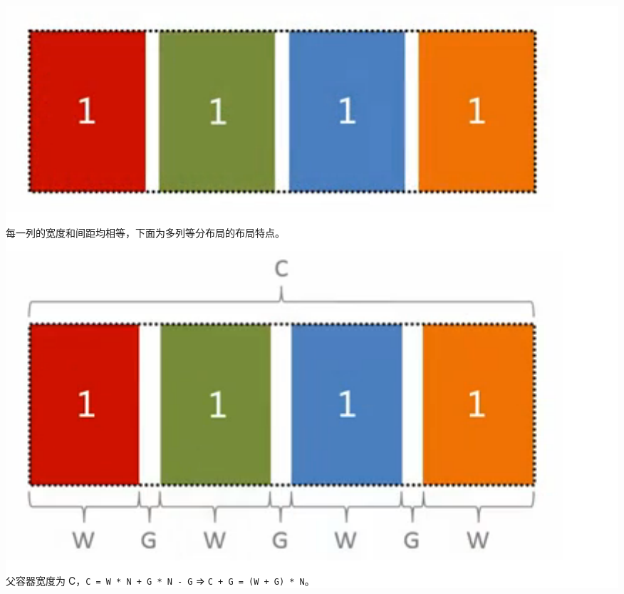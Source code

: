 ![](../img/L/layout-multicolumn-4.png)

每一列的宽度和间距均相等，下面为多列等分布局的布局特点。

![](../img/L/layout-multicolumn-5.png)

父容器宽度为 C，`C = W * N + G * N - G` => `C + G = (W + G) * N`。
